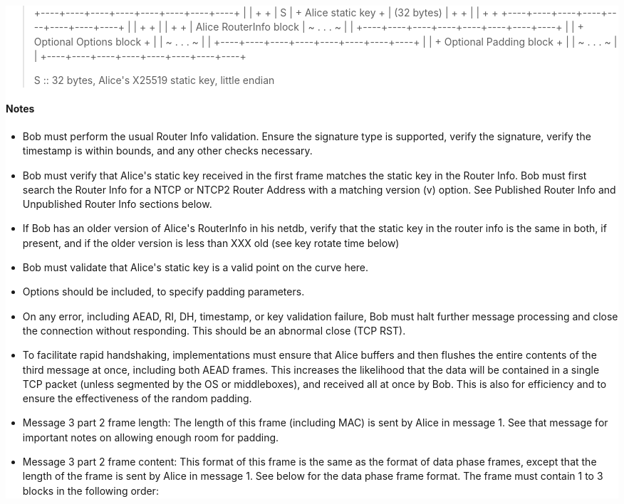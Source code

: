 > +\-\-\--+\-\-\--+\-\-\--+\-\-\--+\-\-\--+\-\-\--+\-\-\--+\-\-\--+ \|
> \| + + \| S \| + Alice static key + \| (32 bytes) \| + + \| \| + +
> +\-\-\--+\-\-\--+\-\-\--+\-\-\--+\-\-\--+\-\-\--+\-\-\--+\-\-\--+ \|
> \| + + \| \| + + \| Alice RouterInfo block \| \~ . . . \~ \| \|
> +\-\-\--+\-\-\--+\-\-\--+\-\-\--+\-\-\--+\-\-\--+\-\-\--+\-\-\--+ \|
> \| + Optional Options block + \| \| \~ . . . \~ \| \|
> +\-\-\--+\-\-\--+\-\-\--+\-\-\--+\-\-\--+\-\-\--+\-\-\--+\-\-\--+ \|
> \| + Optional Padding block + \| \| \~ . . . \~ \| \|
> +\-\-\--+\-\-\--+\-\-\--+\-\-\--+\-\-\--+\-\-\--+\-\-\--+\-\-\--+
>
> S :: 32 bytes, Alice\'s X25519 static key, little endian

#### Notes

-   Bob must perform the usual Router Info validation. Ensure the
    signature type is supported, verify the signature, verify the
    timestamp is within bounds, and any other checks necessary.

-   Bob must verify that Alice\'s static key received in the first frame
    matches the static key in the Router Info. Bob must first search the
    Router Info for a NTCP or NTCP2 Router Address with a matching
    version (v) option. See Published Router Info and Unpublished Router
    Info sections below.

-   If Bob has an older version of Alice\'s RouterInfo in his netdb,
    verify that the static key in the router info is the same in both,
    if present, and if the older version is less than XXX old (see key
    rotate time below)

-   Bob must validate that Alice\'s static key is a valid point on the
    curve here.

-   Options should be included, to specify padding parameters.

-   On any error, including AEAD, RI, DH, timestamp, or key validation
    failure, Bob must halt further message processing and close the
    connection without responding. This should be an abnormal close (TCP
    RST).

-   To facilitate rapid handshaking, implementations must ensure that
    Alice buffers and then flushes the entire contents of the third
    message at once, including both AEAD frames. This increases the
    likelihood that the data will be contained in a single TCP packet
    (unless segmented by the OS or middleboxes), and received all at
    once by Bob. This is also for efficiency and to ensure the
    effectiveness of the random padding.

-   Message 3 part 2 frame length: The length of this frame (including
    MAC) is sent by Alice in message 1. See that message for important
    notes on allowing enough room for padding.

-   Message 3 part 2 frame content: This format of this frame is the
    same as the format of data phase frames, except that the length of
    the frame is sent by Alice in message 1. See below for the data
    phase frame format. The frame must contain 1 to 3 blocks in the
    following order:
